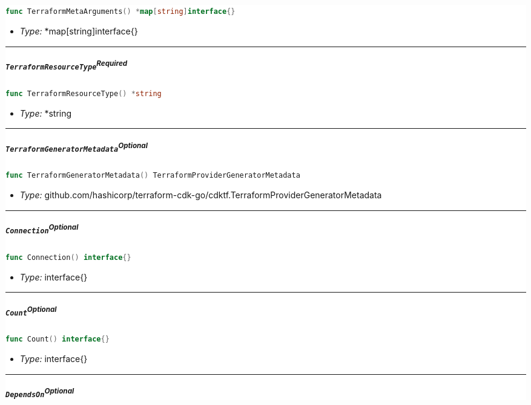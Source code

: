 ```go
func TerraformMetaArguments() *map[string]interface{}
```

- *Type:* *map[string]interface{}

---

##### `TerraformResourceType`<sup>Required</sup> <a name="TerraformResourceType" id="@cdktf/provider-opc.computeOrchestratedInstance.ComputeOrchestratedInstance.property.terraformResourceType"></a>

```go
func TerraformResourceType() *string
```

- *Type:* *string

---

##### `TerraformGeneratorMetadata`<sup>Optional</sup> <a name="TerraformGeneratorMetadata" id="@cdktf/provider-opc.computeOrchestratedInstance.ComputeOrchestratedInstance.property.terraformGeneratorMetadata"></a>

```go
func TerraformGeneratorMetadata() TerraformProviderGeneratorMetadata
```

- *Type:* github.com/hashicorp/terraform-cdk-go/cdktf.TerraformProviderGeneratorMetadata

---

##### `Connection`<sup>Optional</sup> <a name="Connection" id="@cdktf/provider-opc.computeOrchestratedInstance.ComputeOrchestratedInstance.property.connection"></a>

```go
func Connection() interface{}
```

- *Type:* interface{}

---

##### `Count`<sup>Optional</sup> <a name="Count" id="@cdktf/provider-opc.computeOrchestratedInstance.ComputeOrchestratedInstance.property.count"></a>

```go
func Count() interface{}
```

- *Type:* interface{}

---

##### `DependsOn`<sup>Optional</sup> <a name="DependsOn" id="@cdktf/provider-opc.computeOrchestratedInstance.ComputeOrchestratedInstance.property.dependsOn"></a>
